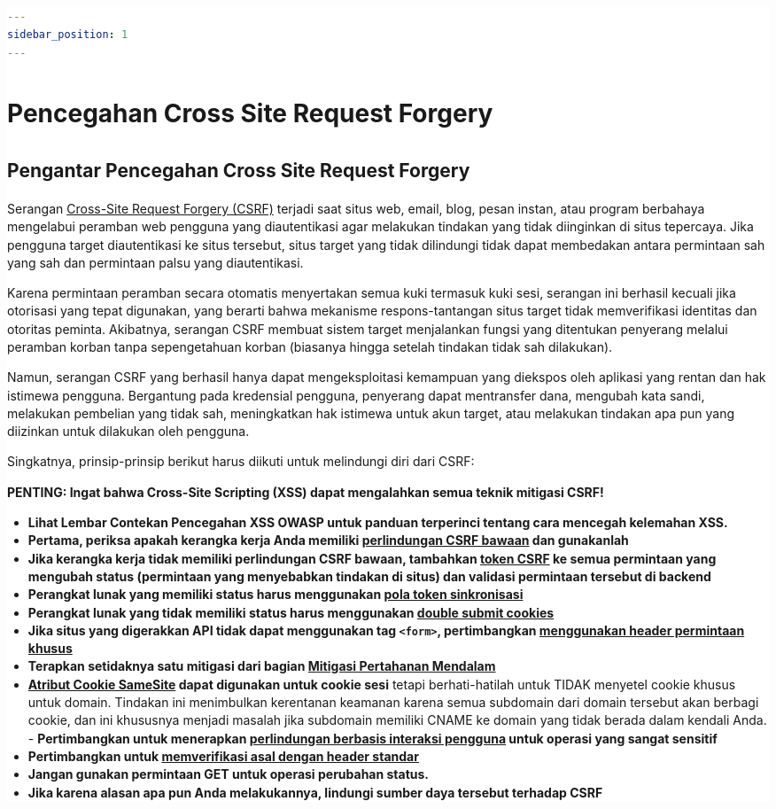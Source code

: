 ```yaml
---
sidebar_position: 1
---
```


# Pencegahan Cross Site Request Forgery 

## Pengantar Pencegahan Cross Site Request Forgery

Serangan [Cross-Site Request Forgery (CSRF)](https://owasp.org/www-community/attacks/csrf) terjadi saat situs web, email, blog, pesan instan, atau program berbahaya mengelabui peramban web pengguna yang diautentikasi agar melakukan tindakan yang tidak diinginkan di situs tepercaya. Jika pengguna target diautentikasi ke situs tersebut, situs target yang tidak dilindungi tidak dapat membedakan antara permintaan sah yang sah dan permintaan palsu yang diautentikasi.

Karena permintaan peramban secara otomatis menyertakan semua kuki termasuk kuki sesi, serangan ini berhasil kecuali jika otorisasi yang tepat digunakan, yang berarti bahwa mekanisme respons-tantangan situs target tidak memverifikasi identitas dan otoritas peminta. Akibatnya, serangan CSRF membuat sistem target menjalankan fungsi yang ditentukan penyerang melalui peramban korban tanpa sepengetahuan korban (biasanya hingga setelah tindakan tidak sah dilakukan).

Namun, serangan CSRF yang berhasil hanya dapat mengeksploitasi kemampuan yang diekspos oleh aplikasi yang rentan dan hak istimewa pengguna. Bergantung pada kredensial pengguna, penyerang dapat mentransfer dana, mengubah kata sandi, melakukan pembelian yang tidak sah, meningkatkan hak istimewa untuk akun target, atau melakukan tindakan apa pun yang diizinkan untuk dilakukan oleh pengguna.

Singkatnya, prinsip-prinsip berikut harus diikuti untuk melindungi diri dari CSRF:

**PENTING: Ingat bahwa Cross-Site Scripting (XSS) dapat mengalahkan semua teknik mitigasi CSRF!**

- **Lihat Lembar Contekan Pencegahan XSS OWASP untuk panduan terperinci tentang cara mencegah kelemahan XSS.**
- **Pertama, periksa apakah kerangka kerja Anda memiliki [perlindungan CSRF bawaan](#use-built-in-or-existing-csrf-implementations-for-csrf-protection) dan gunakanlah**
- **Jika kerangka kerja tidak memiliki perlindungan CSRF bawaan, tambahkan [token CSRF](#token-based-mitigation) ke semua permintaan yang mengubah status (permintaan yang menyebabkan tindakan di situs) dan validasi permintaan tersebut di backend**
- **Perangkat lunak yang memiliki status harus menggunakan [pola token sinkronisasi](#synchronizer-token-pattern)**
- **Perangkat lunak yang tidak memiliki status harus menggunakan [double submit cookies](#alternative-using-a-double-submit-cookie-pattern)**
- **Jika situs yang digerakkan API tidak dapat menggunakan tag `<form>`, pertimbangkan [menggunakan header permintaan khusus](#employing-custom-request-headers-for-ajaxapi)**
- **Terapkan setidaknya satu mitigasi dari bagian [Mitigasi Pertahanan Mendalam](#defense-in-depth-techniques)**
- **[Atribut Cookie SameSite](#samesite-cookie-attribute) dapat digunakan untuk cookie sesi** tetapi berhati-hatilah untuk TIDAK menyetel cookie khusus untuk domain. Tindakan ini menimbulkan kerentanan keamanan karena semua subdomain dari domain tersebut akan berbagi cookie, dan ini khususnya menjadi masalah jika subdomain memiliki CNAME ke domain yang tidak berada dalam kendali Anda. - **Pertimbangkan untuk menerapkan [perlindungan berbasis interaksi pengguna](#user-interaction-based-csrf-defense) untuk operasi yang sangat sensitif**
- **Pertimbangkan untuk [memverifikasi asal dengan header standar](#verifying-origin-with-standard-headers)**
- **Jangan gunakan permintaan GET untuk operasi perubahan status.**
- **Jika karena alasan apa pun Anda melakukannya, lindungi sumber daya tersebut terhadap CSRF**
